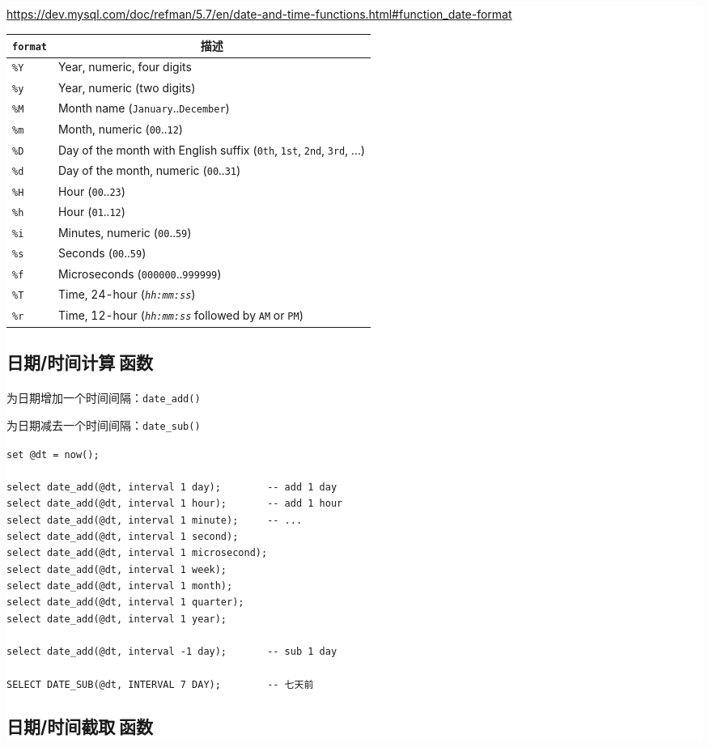 https://dev.mysql.com/doc/refman/5.7/en/date-and-time-functions.html#function_date-format

| `format` | 描述                                                         |
| -------- | ------------------------------------------------------------ |
| `%Y`     | Year, numeric, four digits                                   |
| `%y`     | Year, numeric (two digits)                                   |
| `%M`     | Month name (`January`..`December`)                           |
| `%m`     | Month, numeric (`00`..`12`)                                  |
| `%D`     | Day of the month with English suffix (`0th`, `1st`, `2nd`, `3rd`, …) |
| `%d`     | Day of the month, numeric (`00`..`31`)                       |
| `%H`     | Hour (`00`..`23`)                                            |
| `%h`     | Hour (`01`..`12`)                                            |
| `%i`     | Minutes, numeric (`00`..`59`)                                |
| `%s`     | Seconds (`00`..`59`)                                         |
| `%f`     | Microseconds (`000000`..`999999`)                            |
| `%T`     | Time, 24-hour (*`hh:mm:ss`*)                                 |
| `%r`     | Time, 12-hour (*`hh:mm:ss`* followed by `AM` or `PM`)        |

## 日期/时间计算 函数

为日期增加一个时间间隔：`date_add()`

为日期减去一个时间间隔：`date_sub()`

```mysql
set @dt = now();

select date_add(@dt, interval 1 day);        -- add 1 day
select date_add(@dt, interval 1 hour);       -- add 1 hour
select date_add(@dt, interval 1 minute);     -- ...
select date_add(@dt, interval 1 second);
select date_add(@dt, interval 1 microsecond);
select date_add(@dt, interval 1 week);
select date_add(@dt, interval 1 month);
select date_add(@dt, interval 1 quarter);
select date_add(@dt, interval 1 year);

select date_add(@dt, interval -1 day);       -- sub 1 day

SELECT DATE_SUB(@dt, INTERVAL 7 DAY);        -- 七天前
```

## 日期/时间截取 函数
